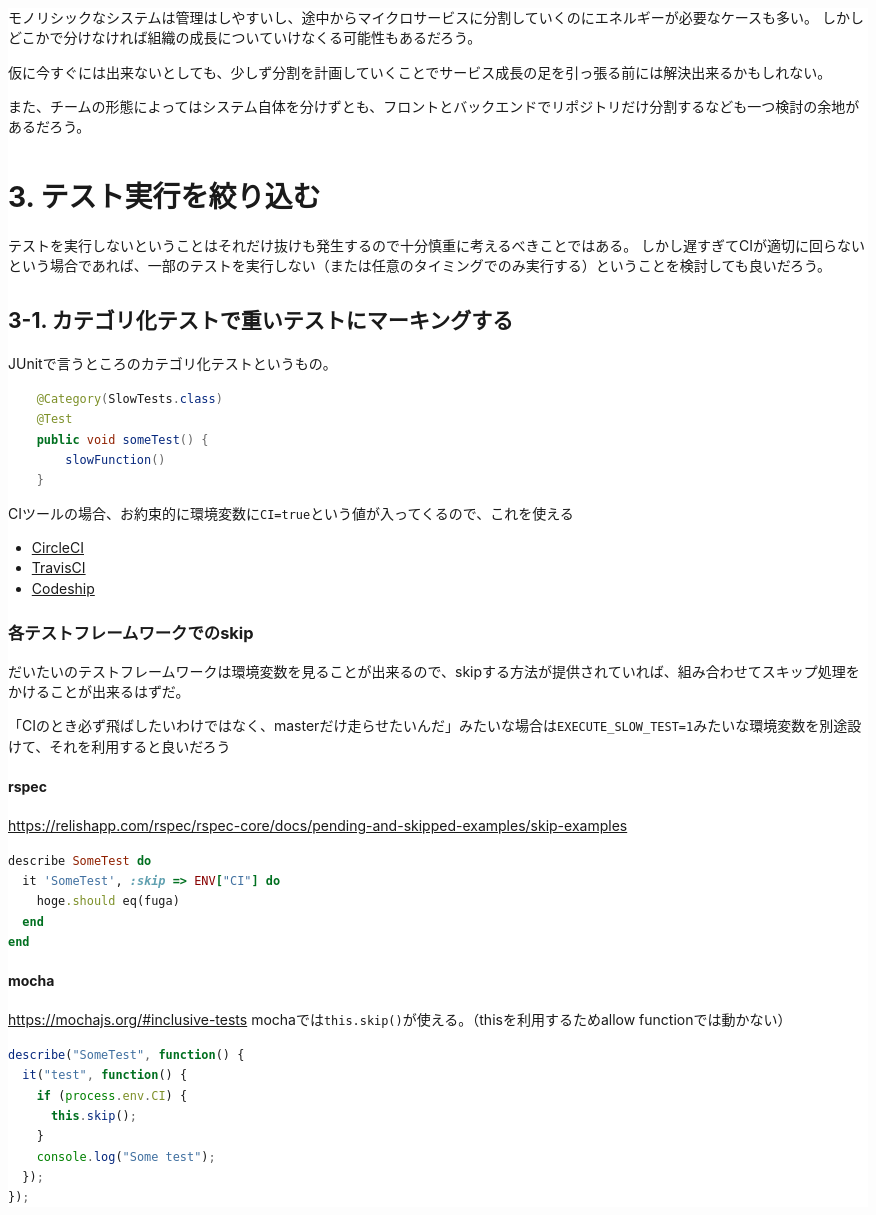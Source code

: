 モノリシックなシステムは管理はしやすいし、途中からマイクロサービスに分割していくのにエネルギーが必要なケースも多い。
しかしどこかで分けなければ組織の成長についていけなくる可能性もあるだろう。

仮に今すぐには出来ないとしても、少しず分割を計画していくことでサービス成長の足を引っ張る前には解決出来るかもしれない。

また、チームの形態によってはシステム自体を分けずとも、フロントとバックエンドでリポジトリだけ分割するなども一つ検討の余地があるだろう。

# 3. テスト実行を絞り込む

テストを実行しないということはそれだけ抜けも発生するので十分慎重に考えるべきことではある。
しかし遅すぎてCIが適切に回らないという場合であれば、一部のテストを実行しない（または任意のタイミングでのみ実行する）ということを検討しても良いだろう。

## 3-1. カテゴリ化テストで重いテストにマーキングする
JUnitで言うところのカテゴリ化テストというもの。

```java
    @Category(SlowTests.class)
    @Test
    public void someTest() {
        slowFunction()
    }
```

CIツールの場合、お約束的に環境変数に`CI=true`という値が入ってくるので、これを使える

* [CircleCI](https://circleci.com/docs/2.0/env-vars/#built-in-environment-variables)
* [TravisCI](https://docs.travis-ci.com/user/environment-variables#Default-Environment-Variables)
* [Codeship](https://documentation.codeship.com/basic/builds-and-configuration/set-environment-variables/#default-environment-variables)

### 各テストフレームワークでのskip
だいたいのテストフレームワークは環境変数を見ることが出来るので、skipする方法が提供されていれば、組み合わせてスキップ処理をかけることが出来るはずだ。

「CIのとき必ず飛ばしたいわけではなく、masterだけ走らせたいんだ」みたいな場合は`EXECUTE_SLOW_TEST=1`みたいな環境変数を別途設けて、それを利用すると良いだろう

#### rspec
https://relishapp.com/rspec/rspec-core/docs/pending-and-skipped-examples/skip-examples

```rb
describe SomeTest do
  it 'SomeTest', :skip => ENV["CI"] do
    hoge.should eq(fuga)
  end
end
```

#### mocha

https://mochajs.org/#inclusive-tests
mochaでは`this.skip()`が使える。（thisを利用するためallow functionでは動かない）

```js
describe("SomeTest", function() {
  it("test", function() {
    if (process.env.CI) {
      this.skip();
    }
    console.log("Some test");
  });
});
```
